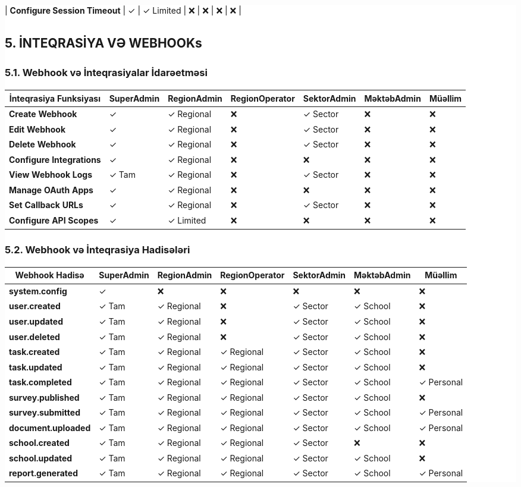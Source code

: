| **Configure Session Timeout** | ✓ | ✓ Limited | ❌ | ❌ | ❌ | ❌ |

## 5. İNTEQRASİYA VƏ WEBHOOKs

### 5.1. Webhook və İnteqrasiyalar İdarəetməsi

| İnteqrasiya Funksiyası | SuperAdmin | RegionAdmin | RegionOperator | SektorAdmin | MəktəbAdmin | Müəllim |
|-----------------------|------------|-------------|----------------|-------------|-------------|---------|
| **Create Webhook** | ✓ | ✓ Regional | ❌ | ✓ Sector | ❌ | ❌ |
| **Edit Webhook** | ✓ | ✓ Regional | ❌ | ✓ Sector | ❌ | ❌ |
| **Delete Webhook** | ✓ | ✓ Regional | ❌ | ✓ Sector | ❌ | ❌ |
| **Configure Integrations** | ✓ | ✓ Regional | ❌ | ❌ | ❌ | ❌ |
| **View Webhook Logs** | ✓ Tam | ✓ Regional | ❌ | ✓ Sector | ❌ | ❌ |
| **Manage OAuth Apps** | ✓ | ✓ Regional | ❌ | ❌ | ❌ | ❌ |
| **Set Callback URLs** | ✓ | ✓ Regional | ❌ | ✓ Sector | ❌ | ❌ |
| **Configure API Scopes** | ✓ | ✓ Limited | ❌ | ❌ | ❌ | ❌ |

### 5.2. Webhook və İnteqrasiya Hadisələri

| Webhook Hadisə | SuperAdmin | RegionAdmin | RegionOperator | SektorAdmin | MəktəbAdmin | Müəllim |
|--------------|------------|-------------|----------------|-------------|-------------|---------|
| **system.config** | ✓ | ❌ | ❌ | ❌ | ❌ | ❌ |
| **user.created** | ✓ Tam | ✓ Regional | ❌ | ✓ Sector | ✓ School | ❌ |
| **user.updated** | ✓ Tam | ✓ Regional | ❌ | ✓ Sector | ✓ School | ❌ |
| **user.deleted** | ✓ Tam | ✓ Regional | ❌ | ✓ Sector | ✓ School | ❌ |
| **task.created** | ✓ Tam | ✓ Regional | ✓ Regional | ✓ Sector | ✓ School | ❌ |
| **task.updated** | ✓ Tam | ✓ Regional | ✓ Regional | ✓ Sector | ✓ School | ❌ |
| **task.completed** | ✓ Tam | ✓ Regional | ✓ Regional | ✓ Sector | ✓ School | ✓ Personal |
| **survey.published** | ✓ Tam | ✓ Regional | ✓ Regional | ✓ Sector | ✓ School | ❌ |
| **survey.submitted** | ✓ Tam | ✓ Regional | ✓ Regional | ✓ Sector | ✓ School | ✓ Personal |
| **document.uploaded** | ✓ Tam | ✓ Regional | ✓ Regional | ✓ Sector | ✓ School | ✓ Personal |
| **school.created** | ✓ Tam | ✓ Regional | ✓ Regional | ✓ Sector | ❌ | ❌ |
| **school.updated** | ✓ Tam | ✓ Regional | ✓ Regional | ✓ Sector | ✓ School | ❌ |
| **report.generated** | ✓ Tam | ✓ Regional | ✓ Regional | ✓ Sector | ✓ School | ✓ Personal |
